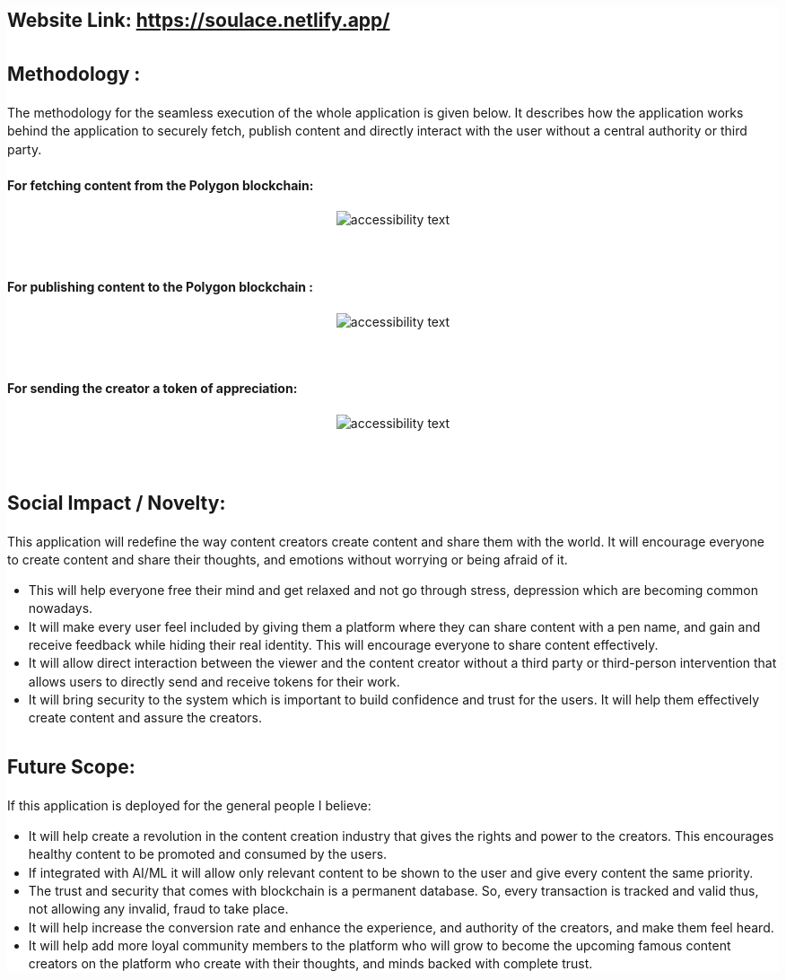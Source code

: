 ## Website Link: https://soulace.netlify.app/

## Methodology :
The methodology for the seamless execution of the whole application is given below. It describes how the application works behind the application to securely fetch, publish content and directly interact with the user without a central authority or third party. 

#### For fetching content from the Polygon blockchain:
<p align="center">
<img src="https://ipfs.io/ipfs/bafybeihc6463dmad4k267ypjdz6gj76s32me6m6ju633qdjyjyd3fbhkpu/Add_Content.jpg" width="520" alt="accessibility text" >
  </p>
  </br>
  
#### For publishing content to the Polygon blockchain :
<p align="center">
<img src="https://ipfs.io/ipfs/bafybeib2btz2ldddusi4otcmuzuaxbcfqpsmmtuc2sw2hpprzketwb3zva/Fetch_Content.jpg" width="580" alt="accessibility text" >
  </p>
</br>

  
#### For sending the creator a token of appreciation:
<p align="center">
<img src="https://ipfs.io/ipfs/bafybeiacd7ob4xdtrxx3ximudjl2nvdrip6uf7u27q4uc6vl5gktsxs5cm/Send_Reward.jpg" width="580" alt="accessibility text" >
  </p>
</br>

## Social Impact / Novelty:
This application will redefine the way content creators create content and share them with the world. It will encourage everyone to create content and share their thoughts, and emotions without worrying or being afraid of it. 
* This will help everyone free their mind and get relaxed and not go through stress, depression which are becoming common nowadays. 
* It will make every user feel included by giving them a platform where they can share content with a pen name, and gain and receive feedback while hiding their real identity. This will encourage everyone to share content effectively. 
* It will allow direct interaction between the viewer and the content creator without a third party or third-person intervention that allows users to directly send and receive tokens for their work. 
* It will bring security to the system which is important to build confidence and trust for the users. It will help them effectively create content and assure the creators. 

## Future Scope:
If this application is deployed for the general people I believe:
* It will help create a revolution in the content creation industry that gives the rights and power to the creators. This encourages healthy content to be promoted and consumed by the users.
* If integrated with AI/ML it will allow only relevant content to be shown to the user and give every content the same priority.  
* The trust and security that comes with blockchain is a permanent database. So, every transaction is tracked and valid thus, not allowing any invalid, fraud to take place. 
* It will help increase the conversion rate and enhance the experience, and authority of the creators, and make them feel heard. 
* It will help add more loyal community members to the platform who will grow to become the upcoming famous content creators on the platform who create with their thoughts, and minds backed with complete trust.
